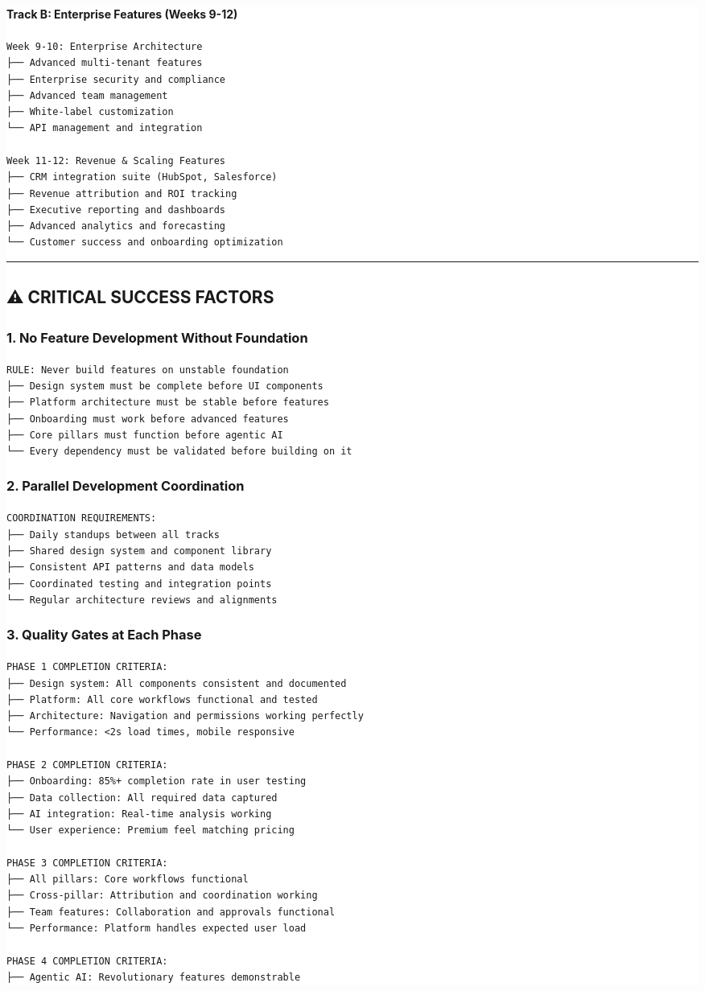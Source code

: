 #### **Track B: Enterprise Features (Weeks 9-12)**
```
Week 9-10: Enterprise Architecture
├── Advanced multi-tenant features
├── Enterprise security and compliance
├── Advanced team management
├── White-label customization
└── API management and integration

Week 11-12: Revenue & Scaling Features
├── CRM integration suite (HubSpot, Salesforce)
├── Revenue attribution and ROI tracking
├── Executive reporting and dashboards
├── Advanced analytics and forecasting
└── Customer success and onboarding optimization
```

---

## ⚠️ **CRITICAL SUCCESS FACTORS**

### **1. No Feature Development Without Foundation**
```
RULE: Never build features on unstable foundation
├── Design system must be complete before UI components
├── Platform architecture must be stable before features
├── Onboarding must work before advanced features
├── Core pillars must function before agentic AI
└── Every dependency must be validated before building on it
```

### **2. Parallel Development Coordination**
```
COORDINATION REQUIREMENTS:
├── Daily standups between all tracks
├── Shared design system and component library
├── Consistent API patterns and data models
├── Coordinated testing and integration points
└── Regular architecture reviews and alignments
```

### **3. Quality Gates at Each Phase**
```
PHASE 1 COMPLETION CRITERIA:
├── Design system: All components consistent and documented
├── Platform: All core workflows functional and tested
├── Architecture: Navigation and permissions working perfectly
└── Performance: <2s load times, mobile responsive

PHASE 2 COMPLETION CRITERIA:
├── Onboarding: 85%+ completion rate in user testing
├── Data collection: All required data captured
├── AI integration: Real-time analysis working
└── User experience: Premium feel matching pricing

PHASE 3 COMPLETION CRITERIA:
├── All pillars: Core workflows functional
├── Cross-pillar: Attribution and coordination working
├── Team features: Collaboration and approvals functional
└── Performance: Platform handles expected user load

PHASE 4 COMPLETION CRITERIA:
├── Agentic AI: Revolutionary features demonstrable
```